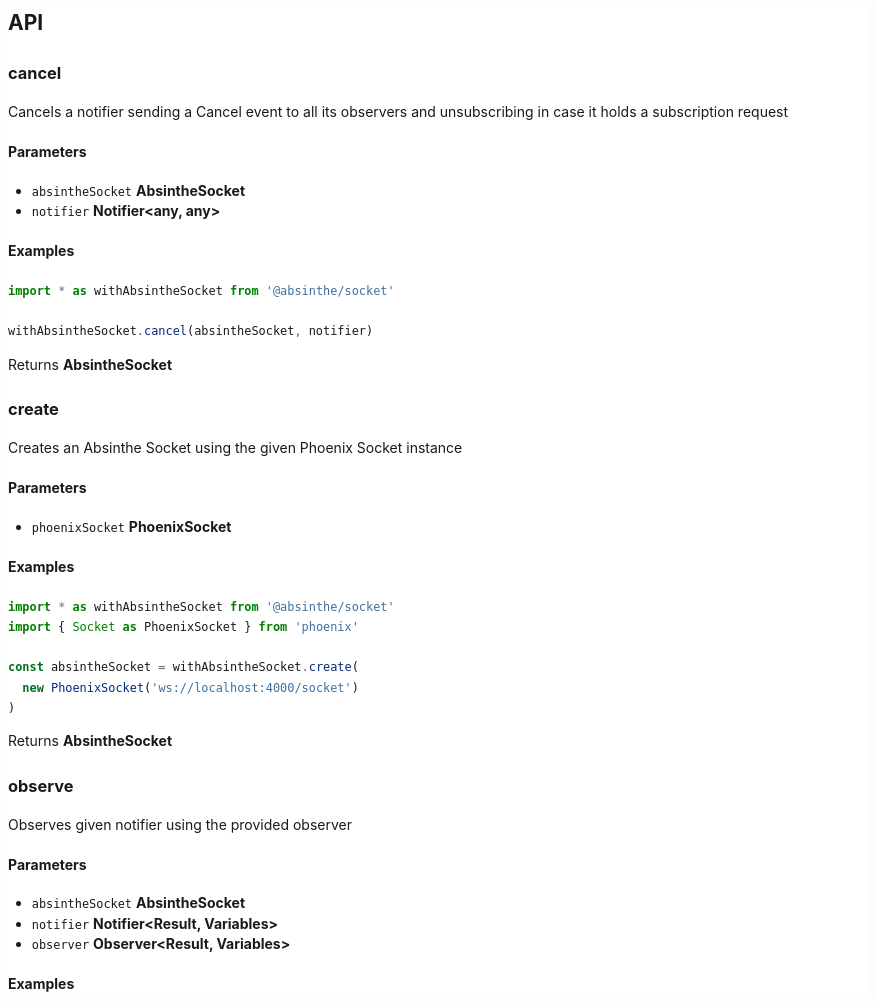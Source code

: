 ## API



### cancel

Cancels a notifier sending a Cancel event to all its observers and
unsubscribing in case it holds a subscription request

#### Parameters

- `absintheSocket` **AbsintheSocket**
- `notifier` **Notifier&lt;any, any>**

#### Examples

```javascript
import * as withAbsintheSocket from '@absinthe/socket'

withAbsintheSocket.cancel(absintheSocket, notifier)
```

Returns **AbsintheSocket**

### create

Creates an Absinthe Socket using the given Phoenix Socket instance

#### Parameters

- `phoenixSocket` **PhoenixSocket**

#### Examples

```javascript
import * as withAbsintheSocket from '@absinthe/socket'
import { Socket as PhoenixSocket } from 'phoenix'

const absintheSocket = withAbsintheSocket.create(
  new PhoenixSocket('ws://localhost:4000/socket')
)
```

Returns **AbsintheSocket**

### observe

Observes given notifier using the provided observer

#### Parameters

- `absintheSocket` **AbsintheSocket**
- `notifier` **Notifier&lt;Result, Variables>**
- `observer` **Observer&lt;Result, Variables>**

#### Examples
